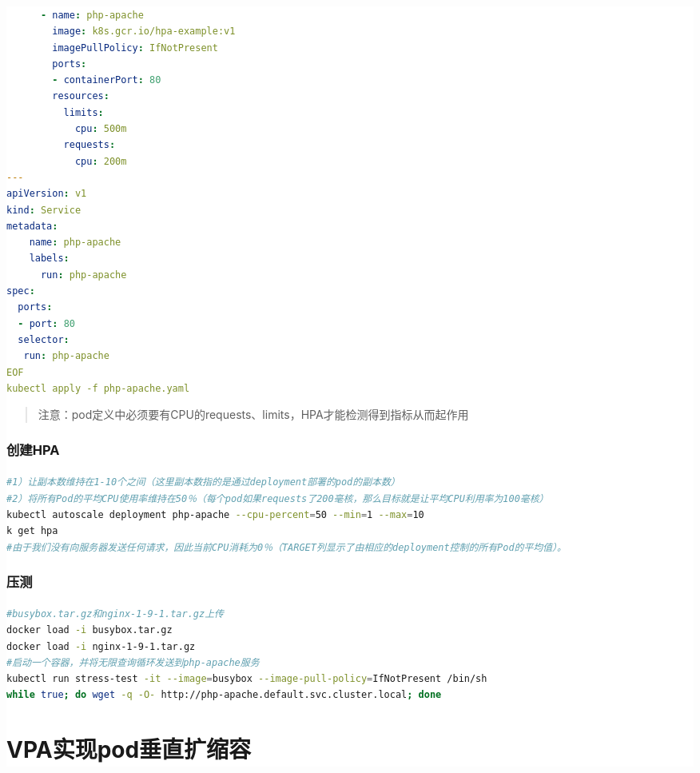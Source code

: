 ~~~yaml
      - name: php-apache
        image: k8s.gcr.io/hpa-example:v1
        imagePullPolicy: IfNotPresent
        ports:
        - containerPort: 80
        resources:
          limits:
            cpu: 500m
          requests:
            cpu: 200m
---
apiVersion: v1
kind: Service
metadata:
    name: php-apache
    labels:
      run: php-apache
spec:
  ports:
  - port: 80
  selector:
   run: php-apache
EOF
kubectl apply -f php-apache.yaml
~~~

> 注意：pod定义中必须要有CPU的requests、limits，HPA才能检测得到指标从而起作用

### 创建HPA

~~~sh
#1）让副本数维持在1-10个之间（这里副本数指的是通过deployment部署的pod的副本数）
#2）将所有Pod的平均CPU使用率维持在50％（每个pod如果requests了200毫核，那么目标就是让平均CPU利用率为100毫核）
kubectl autoscale deployment php-apache --cpu-percent=50 --min=1 --max=10
k get hpa
#由于我们没有向服务器发送任何请求，因此当前CPU消耗为0％（TARGET列显示了由相应的deployment控制的所有Pod的平均值）。
~~~

### 压测

~~~sh
#busybox.tar.gz和nginx-1-9-1.tar.gz上传
docker load -i busybox.tar.gz 
docker load -i nginx-1-9-1.tar.gz
#启动一个容器，并将无限查询循环发送到php-apache服务
kubectl run stress-test -it --image=busybox --image-pull-policy=IfNotPresent /bin/sh
while true; do wget -q -O- http://php-apache.default.svc.cluster.local; done
~~~

# VPA实现pod垂直扩缩容

